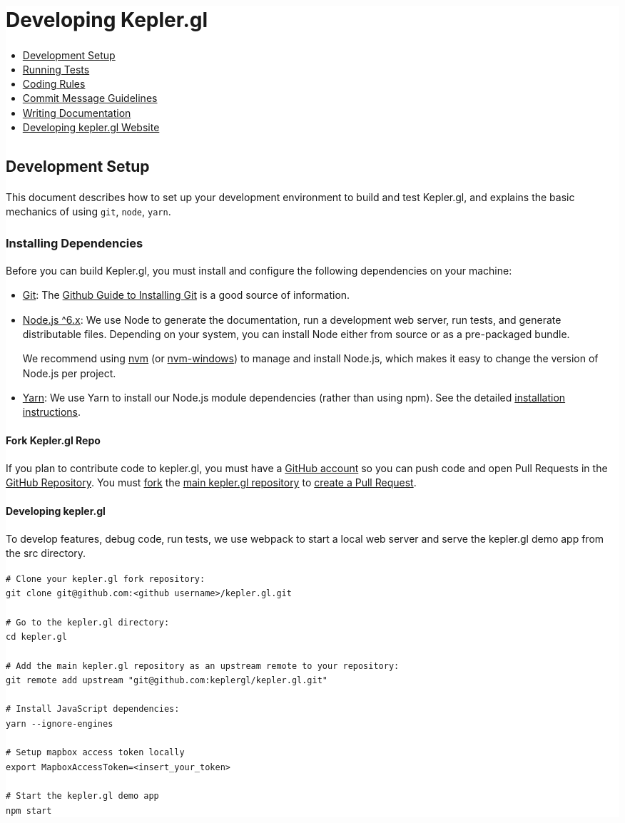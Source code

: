 # Developing Kepler.gl

* [Development Setup](developers.md#setup)
* [Running Tests](developers.md#tests)
* [Coding Rules](developers.md#rules)
* [Commit Message Guidelines](developers.md#commits)
* [Writing Documentation](developers.md#documentation)
* [Developing kepler.gl Website](developers.md#website)

## Development Setup

This document describes how to set up your development environment to build and test Kepler.gl, and explains the basic mechanics of using `git`, `node`, `yarn`.

### Installing Dependencies

Before you can build Kepler.gl, you must install and configure the following dependencies on your machine:

* [Git](http://git-scm.com/): The [Github Guide to Installing Git](https://help.github.com/articles/set-up-git) is a good source of information.
* [Node.js ^6.x](http://nodejs.org): We use Node to generate the documentation, run a development web server, run tests, and generate distributable files. Depending on your system, you can install Node either from source or as a pre-packaged bundle.

  We recommend using [nvm](https://github.com/creationix/nvm) \(or [nvm-windows](https://github.com/coreybutler/nvm-windows)\) to manage and install Node.js, which makes it easy to change the version of Node.js per project.

* [Yarn](https://yarnpkg.com): We use Yarn to install our Node.js module dependencies \(rather than using npm\). See the detailed [installation instructions](https://yarnpkg.com/en/docs/install).

#### Fork Kepler.gl Repo

If you plan to contribute code to kepler.gl, you must have a [GitHub account](https://github.com/signup/free) so you can push code and open Pull Requests in the [GitHub Repository](https://github.com/keplergl/kepler.gl). You must [fork](http://help.github.com/forking) the [main kepler.gl repository](https://github.com/keplergl/kepler.gl) to [create a Pull Request](https://help.github.com/articles/creating-a-pull-request/).

#### Developing kepler.gl

To develop features, debug code, run tests, we use webpack to start a local web server and serve the kepler.gl demo app from the src directory.

```text
# Clone your kepler.gl fork repository:
git clone git@github.com:<github username>/kepler.gl.git

# Go to the kepler.gl directory:
cd kepler.gl

# Add the main kepler.gl repository as an upstream remote to your repository:
git remote add upstream "git@github.com:keplergl/kepler.gl.git"

# Install JavaScript dependencies:
yarn --ignore-engines

# Setup mapbox access token locally
export MapboxAccessToken=<insert_your_token>

# Start the kepler.gl demo app
npm start
```
